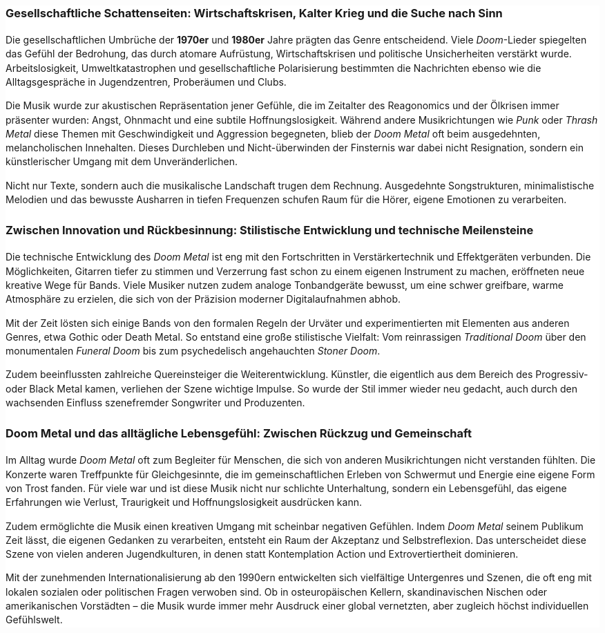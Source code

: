 ### Gesellschaftliche Schattenseiten: Wirtschaftskrisen, Kalter Krieg und die Suche nach Sinn

Die gesellschaftlichen Umbrüche der **1970er** und **1980er** Jahre prägten das Genre entscheidend.
Viele _Doom_-Lieder spiegelten das Gefühl der Bedrohung, das durch atomare Aufrüstung,
Wirtschaftskrisen und politische Unsicherheiten verstärkt wurde. Arbeitslosigkeit,
Umweltkatastrophen und gesellschaftliche Polarisierung bestimmten die Nachrichten ebenso wie die
Alltagsgespräche in Jugendzentren, Proberäumen und Clubs.

Die Musik wurde zur akustischen Repräsentation jener Gefühle, die im Zeitalter des Reagonomics und
der Ölkrisen immer präsenter wurden: Angst, Ohnmacht und eine subtile Hoffnungslosigkeit. Während
andere Musikrichtungen wie _Punk_ oder _Thrash Metal_ diese Themen mit Geschwindigkeit und
Aggression begegneten, blieb der _Doom Metal_ oft beim ausgedehnten, melancholischen Innehalten.
Dieses Durchleben und Nicht-überwinden der Finsternis war dabei nicht Resignation, sondern ein
künstlerischer Umgang mit dem Unveränderlichen.

Nicht nur Texte, sondern auch die musikalische Landschaft trugen dem Rechnung. Ausgedehnte
Songstrukturen, minimalistische Melodien und das bewusste Ausharren in tiefen Frequenzen schufen
Raum für die Hörer, eigene Emotionen zu verarbeiten.

### Zwischen Innovation und Rückbesinnung: Stilistische Entwicklung und technische Meilensteine

Die technische Entwicklung des _Doom Metal_ ist eng mit den Fortschritten in Verstärkertechnik und
Effektgeräten verbunden. Die Möglichkeiten, Gitarren tiefer zu stimmen und Verzerrung fast schon zu
einem eigenen Instrument zu machen, eröffneten neue kreative Wege für Bands. Viele Musiker nutzen
zudem analoge Tonbandgeräte bewusst, um eine schwer greifbare, warme Atmosphäre zu erzielen, die
sich von der Präzision moderner Digitalaufnahmen abhob.

Mit der Zeit lösten sich einige Bands von den formalen Regeln der Urväter und experimentierten mit
Elementen aus anderen Genres, etwa Gothic oder Death Metal. So entstand eine große stilistische
Vielfalt: Vom reinrassigen _Traditional Doom_ über den monumentalen _Funeral Doom_ bis zum
psychedelisch angehauchten _Stoner Doom_.

Zudem beeinflussten zahlreiche Quereinsteiger die Weiterentwicklung. Künstler, die eigentlich aus
dem Bereich des Progressiv- oder Black Metal kamen, verliehen der Szene wichtige Impulse. So wurde
der Stil immer wieder neu gedacht, auch durch den wachsenden Einfluss szenefremder Songwriter und
Produzenten.

### Doom Metal und das alltägliche Lebensgefühl: Zwischen Rückzug und Gemeinschaft

Im Alltag wurde _Doom Metal_ oft zum Begleiter für Menschen, die sich von anderen Musikrichtungen
nicht verstanden fühlten. Die Konzerte waren Treffpunkte für Gleichgesinnte, die im
gemeinschaftlichen Erleben von Schwermut und Energie eine eigene Form von Trost fanden. Für viele
war und ist diese Musik nicht nur schlichte Unterhaltung, sondern ein Lebensgefühl, das eigene
Erfahrungen wie Verlust, Traurigkeit und Hoffnungslosigkeit ausdrücken kann.

Zudem ermöglichte die Musik einen kreativen Umgang mit scheinbar negativen Gefühlen. Indem _Doom
Metal_ seinem Publikum Zeit lässt, die eigenen Gedanken zu verarbeiten, entsteht ein Raum der
Akzeptanz und Selbstreflexion. Das unterscheidet diese Szene von vielen anderen Jugendkulturen, in
denen statt Kontemplation Action und Extrovertiertheit dominieren.

Mit der zunehmenden Internationalisierung ab den 1990ern entwickelten sich vielfältige Untergenres
und Szenen, die oft eng mit lokalen sozialen oder politischen Fragen verwoben sind. Ob in
osteuropäischen Kellern, skandinavischen Nischen oder amerikanischen Vorstädten – die Musik wurde
immer mehr Ausdruck einer global vernetzten, aber zugleich höchst individuellen Gefühlswelt.
